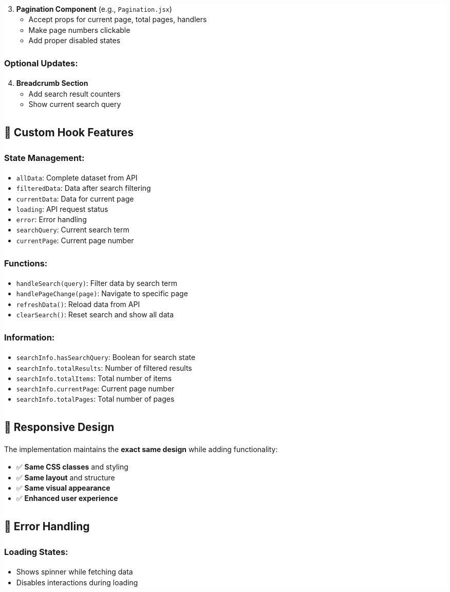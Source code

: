 3. **Pagination Component** (e.g., `Pagination.jsx`)
   - Accept props for current page, total pages, handlers
   - Make page numbers clickable
   - Add proper disabled states

### Optional Updates:
4. **Breadcrumb Section**
   - Add search result counters
   - Show current search query

## 🔧 Custom Hook Features

### State Management:
- `allData`: Complete dataset from API
- `filteredData`: Data after search filtering
- `currentData`: Data for current page
- `loading`: API request status
- `error`: Error handling
- `searchQuery`: Current search term
- `currentPage`: Current page number

### Functions:
- `handleSearch(query)`: Filter data by search term
- `handlePageChange(page)`: Navigate to specific page
- `refreshData()`: Reload data from API
- `clearSearch()`: Reset search and show all data

### Information:
- `searchInfo.hasSearchQuery`: Boolean for search state
- `searchInfo.totalResults`: Number of filtered results
- `searchInfo.totalItems`: Total number of items
- `searchInfo.currentPage`: Current page number
- `searchInfo.totalPages`: Total number of pages

## 📱 Responsive Design

The implementation maintains the **exact same design** while adding functionality:

- ✅ **Same CSS classes** and styling
- ✅ **Same layout** and structure
- ✅ **Same visual appearance**
- ✅ **Enhanced user experience**

## 🚨 Error Handling

### Loading States:
- Shows spinner while fetching data
- Disables interactions during loading
